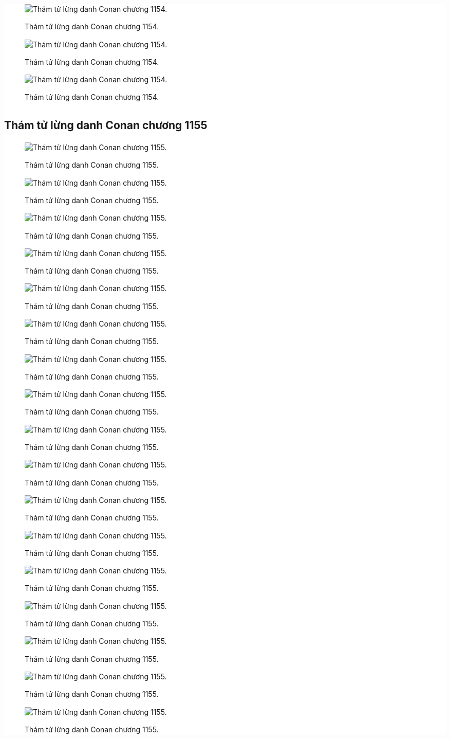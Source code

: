 <figure><img src="https://banmaixanh.vercel.app/manga/gosho-aoyama/tham-tu-lung-danh-conan/1154-16.jpg" alt="Thám tử lừng danh Conan chương 1154." title="Thám tử lừng danh Conan chương 1154." height=100% width=100%><figcaption><p>Thám tử lừng danh Conan chương 1154.</p></figcaption></figure>

<figure><img src="https://banmaixanh.vercel.app/manga/gosho-aoyama/tham-tu-lung-danh-conan/1154-17.jpg" alt="Thám tử lừng danh Conan chương 1154." title="Thám tử lừng danh Conan chương 1154." height=100% width=100%><figcaption><p>Thám tử lừng danh Conan chương 1154.</p></figcaption></figure>

<figure><img src="https://banmaixanh.vercel.app/manga/gosho-aoyama/tham-tu-lung-danh-conan/1154-18.jpg" alt="Thám tử lừng danh Conan chương 1154." title="Thám tử lừng danh Conan chương 1154." height=100% width=100%><figcaption><p>Thám tử lừng danh Conan chương 1154.</p></figcaption></figure>

## Thám tử lừng danh Conan chương 1155

<figure><img src="https://banmaixanh.vercel.app/manga/gosho-aoyama/tham-tu-lung-danh-conan/1155-01.jpg" alt="Thám tử lừng danh Conan chương 1155." title="Thám tử lừng danh Conan chương 1155." height=100% width=100%><figcaption><p>Thám tử lừng danh Conan chương 1155.</p></figcaption></figure>

<figure><img src="https://banmaixanh.vercel.app/manga/gosho-aoyama/tham-tu-lung-danh-conan/1155-02.jpg" alt="Thám tử lừng danh Conan chương 1155." title="Thám tử lừng danh Conan chương 1155." height=100% width=100%><figcaption><p>Thám tử lừng danh Conan chương 1155.</p></figcaption></figure>

<figure><img src="https://banmaixanh.vercel.app/manga/gosho-aoyama/tham-tu-lung-danh-conan/1155-03.jpg" alt="Thám tử lừng danh Conan chương 1155." title="Thám tử lừng danh Conan chương 1155." height=100% width=100%><figcaption><p>Thám tử lừng danh Conan chương 1155.</p></figcaption></figure>

<figure><img src="https://banmaixanh.vercel.app/manga/gosho-aoyama/tham-tu-lung-danh-conan/1155-04.jpg" alt="Thám tử lừng danh Conan chương 1155." title="Thám tử lừng danh Conan chương 1155." height=100% width=100%><figcaption><p>Thám tử lừng danh Conan chương 1155.</p></figcaption></figure>

<figure><img src="https://banmaixanh.vercel.app/manga/gosho-aoyama/tham-tu-lung-danh-conan/1155-05.jpg" alt="Thám tử lừng danh Conan chương 1155." title="Thám tử lừng danh Conan chương 1155." height=100% width=100%><figcaption><p>Thám tử lừng danh Conan chương 1155.</p></figcaption></figure>

<figure><img src="https://banmaixanh.vercel.app/manga/gosho-aoyama/tham-tu-lung-danh-conan/1155-06.jpg" alt="Thám tử lừng danh Conan chương 1155." title="Thám tử lừng danh Conan chương 1155." height=100% width=100%><figcaption><p>Thám tử lừng danh Conan chương 1155.</p></figcaption></figure>

<figure><img src="https://banmaixanh.vercel.app/manga/gosho-aoyama/tham-tu-lung-danh-conan/1155-07.jpg" alt="Thám tử lừng danh Conan chương 1155." title="Thám tử lừng danh Conan chương 1155." height=100% width=100%><figcaption><p>Thám tử lừng danh Conan chương 1155.</p></figcaption></figure>

<figure><img src="https://banmaixanh.vercel.app/manga/gosho-aoyama/tham-tu-lung-danh-conan/1155-08.jpg" alt="Thám tử lừng danh Conan chương 1155." title="Thám tử lừng danh Conan chương 1155." height=100% width=100%><figcaption><p>Thám tử lừng danh Conan chương 1155.</p></figcaption></figure>

<figure><img src="https://banmaixanh.vercel.app/manga/gosho-aoyama/tham-tu-lung-danh-conan/1155-09.jpg" alt="Thám tử lừng danh Conan chương 1155." title="Thám tử lừng danh Conan chương 1155." height=100% width=100%><figcaption><p>Thám tử lừng danh Conan chương 1155.</p></figcaption></figure>

<figure><img src="https://banmaixanh.vercel.app/manga/gosho-aoyama/tham-tu-lung-danh-conan/1155-10.jpg" alt="Thám tử lừng danh Conan chương 1155." title="Thám tử lừng danh Conan chương 1155." height=100% width=100%><figcaption><p>Thám tử lừng danh Conan chương 1155.</p></figcaption></figure>

<figure><img src="https://banmaixanh.vercel.app/manga/gosho-aoyama/tham-tu-lung-danh-conan/1155-11.jpg" alt="Thám tử lừng danh Conan chương 1155." title="Thám tử lừng danh Conan chương 1155." height=100% width=100%><figcaption><p>Thám tử lừng danh Conan chương 1155.</p></figcaption></figure>

<figure><img src="https://banmaixanh.vercel.app/manga/gosho-aoyama/tham-tu-lung-danh-conan/1155-12.jpg" alt="Thám tử lừng danh Conan chương 1155." title="Thám tử lừng danh Conan chương 1155." height=100% width=100%><figcaption><p>Thám tử lừng danh Conan chương 1155.</p></figcaption></figure>

<figure><img src="https://banmaixanh.vercel.app/manga/gosho-aoyama/tham-tu-lung-danh-conan/1155-13.jpg" alt="Thám tử lừng danh Conan chương 1155." title="Thám tử lừng danh Conan chương 1155." height=100% width=100%><figcaption><p>Thám tử lừng danh Conan chương 1155.</p></figcaption></figure>

<figure><img src="https://banmaixanh.vercel.app/manga/gosho-aoyama/tham-tu-lung-danh-conan/1155-14.jpg" alt="Thám tử lừng danh Conan chương 1155." title="Thám tử lừng danh Conan chương 1155." height=100% width=100%><figcaption><p>Thám tử lừng danh Conan chương 1155.</p></figcaption></figure>

<figure><img src="https://banmaixanh.vercel.app/manga/gosho-aoyama/tham-tu-lung-danh-conan/1155-15.jpg" alt="Thám tử lừng danh Conan chương 1155." title="Thám tử lừng danh Conan chương 1155." height=100% width=100%><figcaption><p>Thám tử lừng danh Conan chương 1155.</p></figcaption></figure>

<figure><img src="https://banmaixanh.vercel.app/manga/gosho-aoyama/tham-tu-lung-danh-conan/1155-16.jpg" alt="Thám tử lừng danh Conan chương 1155." title="Thám tử lừng danh Conan chương 1155." height=100% width=100%><figcaption><p>Thám tử lừng danh Conan chương 1155.</p></figcaption></figure>

<figure><img src="https://banmaixanh.vercel.app/manga/gosho-aoyama/tham-tu-lung-danh-conan/1155-17.jpg" alt="Thám tử lừng danh Conan chương 1155." title="Thám tử lừng danh Conan chương 1155." height=100% width=100%><figcaption><p>Thám tử lừng danh Conan chương 1155.</p></figcaption></figure>
